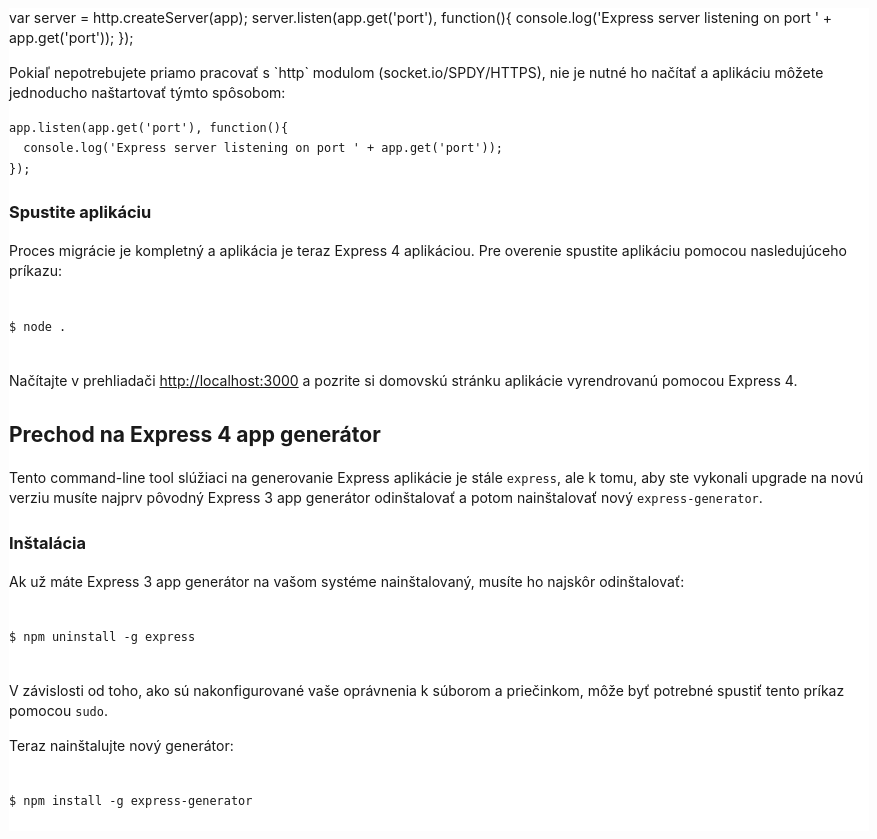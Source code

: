 var server = http.createServer(app);
server.listen(app.get('port'), function(){
  console.log('Express server listening on port ' + app.get('port'));
});
</code>
</pre>

<div class="doc-box doc-info" markdown="1">
Pokiaľ nepotrebujete priamo pracovať s `http` modulom (socket.io/SPDY/HTTPS), nie je nutné ho načítať a aplikáciu môžete jednoducho naštartovať týmto spôsobom:
<pre>
<code class="language-js">app.listen(app.get('port'), function(){
  console.log('Express server listening on port ' + app.get('port'));
});</code>
</pre>
</div>

<h3 id="">Spustite aplikáciu</h3>

Proces migrácie je kompletný a aplikácia je teraz Express 4 aplikáciou. Pre overenie spustite aplikáciu pomocou nasledujúceho príkazu:

<pre>
<code class="language-sh" translate="no">
$ node .
</code>
</pre>

Načítajte v prehliadači [http://localhost:3000](http://localhost:3000)
  a pozrite si domovskú stránku aplikácie vyrendrovanú pomocou Express 4.

<h2 id="app-gen">Prechod na Express 4 app generátor</h2>

Tento command-line tool slúžiaci na generovanie Express aplikácie je stále
  `express`, ale k tomu, aby ste vykonali upgrade na novú verziu musíte najprv pôvodný Express 3 app generátor odinštalovať a potom nainštalovať nový `express-generator`.

<h3 id="">Inštalácia</h3>

Ak už máte Express 3 app generátor na vašom systéme nainštalovaný, musíte ho najskôr odinštalovať:

<pre>
<code class="language-sh" translate="no">
$ npm uninstall -g express
</code>
</pre>
V závislosti od toho, ako sú nakonfigurované vaše oprávnenia k súborom a priečinkom,
môže byť potrebné spustiť tento príkaz pomocou `sudo`.

Teraz nainštalujte nový generátor:

<pre>
<code class="language-sh" translate="no">
$ npm install -g express-generator
</code>
</pre>
